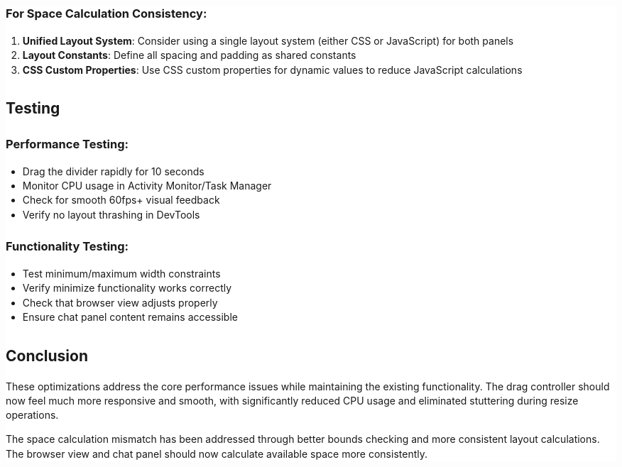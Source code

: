 ### **For Space Calculation Consistency:**

1. **Unified Layout System**: Consider using a single layout system (either CSS or JavaScript) for both panels
2. **Layout Constants**: Define all spacing and padding as shared constants
3. **CSS Custom Properties**: Use CSS custom properties for dynamic values to reduce JavaScript calculations

## Testing

### **Performance Testing:**
- Drag the divider rapidly for 10 seconds
- Monitor CPU usage in Activity Monitor/Task Manager
- Check for smooth 60fps+ visual feedback
- Verify no layout thrashing in DevTools

### **Functionality Testing:**
- Test minimum/maximum width constraints
- Verify minimize functionality works correctly
- Check that browser view adjusts properly
- Ensure chat panel content remains accessible

## Conclusion

These optimizations address the core performance issues while maintaining the existing functionality. The drag controller should now feel much more responsive and smooth, with significantly reduced CPU usage and eliminated stuttering during resize operations.

The space calculation mismatch has been addressed through better bounds checking and more consistent layout calculations. The browser view and chat panel should now calculate available space more consistently. 